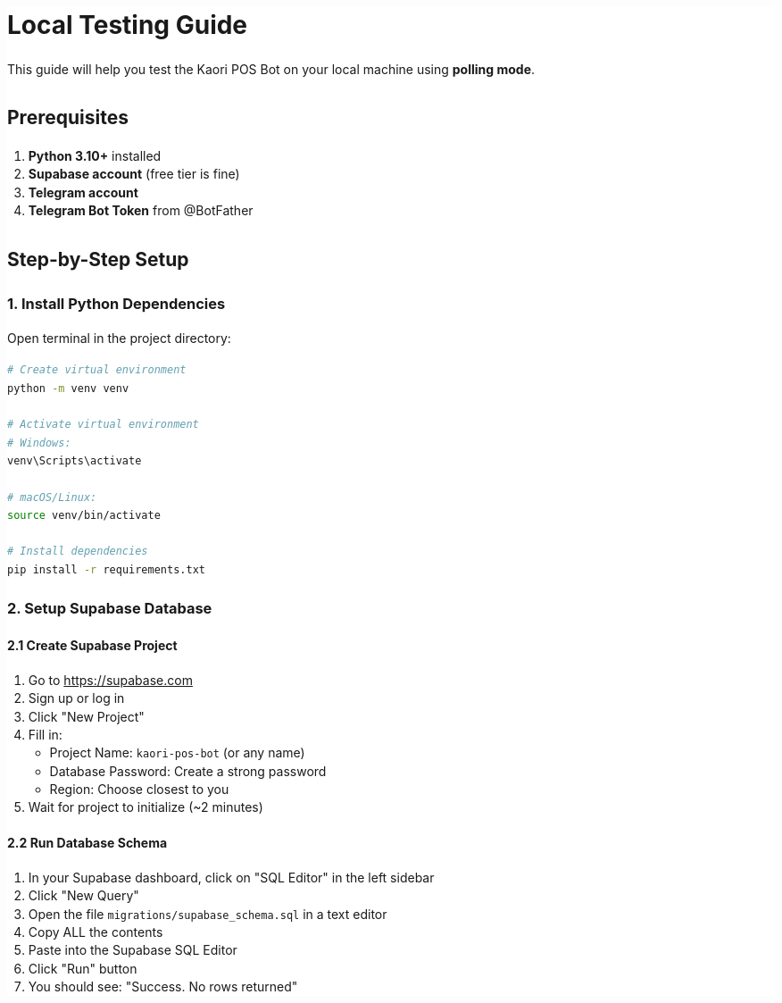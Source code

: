 # Local Testing Guide

This guide will help you test the Kaori POS Bot on your local machine using **polling mode**.

## Prerequisites

1. **Python 3.10+** installed
2. **Supabase account** (free tier is fine)
3. **Telegram account**
4. **Telegram Bot Token** from @BotFather

## Step-by-Step Setup

### 1. Install Python Dependencies

Open terminal in the project directory:

```bash
# Create virtual environment
python -m venv venv

# Activate virtual environment
# Windows:
venv\Scripts\activate

# macOS/Linux:
source venv/bin/activate

# Install dependencies
pip install -r requirements.txt
```

### 2. Setup Supabase Database

#### 2.1 Create Supabase Project

1. Go to https://supabase.com
2. Sign up or log in
3. Click "New Project"
4. Fill in:
   - Project Name: `kaori-pos-bot` (or any name)
   - Database Password: Create a strong password
   - Region: Choose closest to you
5. Wait for project to initialize (~2 minutes)

#### 2.2 Run Database Schema

1. In your Supabase dashboard, click on "SQL Editor" in the left sidebar
2. Click "New Query"
3. Open the file `migrations/supabase_schema.sql` in a text editor
4. Copy ALL the contents
5. Paste into the Supabase SQL Editor
6. Click "Run" button
7. You should see: "Success. No rows returned"
